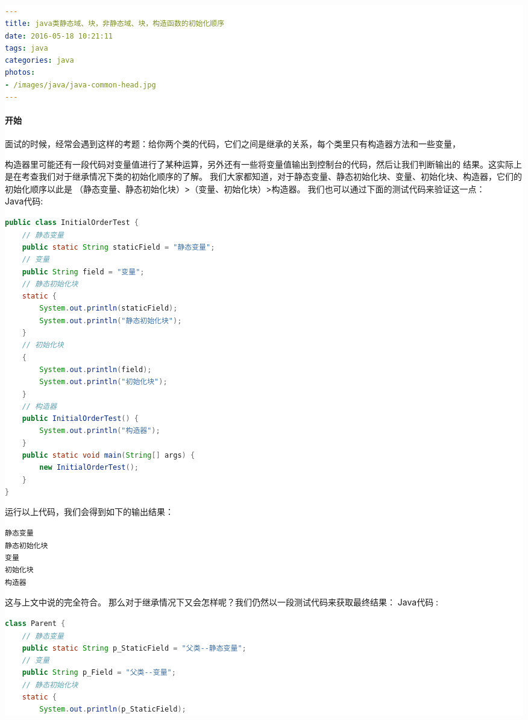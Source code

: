 ```yaml
---
title: java类静态域、块，非静态域、块，构造函数的初始化顺序
date: 2016-05-18 10:21:11
tags: java
categories: java
photos:
- /images/java/java-common-head.jpg
---
```

#### 开始
面试的时候，经常会遇到这样的考题：给你两个类的代码，它们之间是继承的关系，每个类里只有构造器方法和一些变量，

构造器里可能还有一段代码对变量值进行了某种运算，另外还有一些将变量值输出到控制台的代码，然后让我们判断输出的
结果。这实际上是在考查我们对于继承情况下类的初始化顺序的了解。
我们大家都知道，对于静态变量、静态初始化块、变量、初始化块、构造器，它们的初始化顺序以此是
（静态变量、静态初始化块）>（变量、初始化块）>构造器。
我们也可以通过下面的测试代码来验证这一点：  
Java代码:
```java
public class InitialOrderTest {               
    // 静态变量          
    public static String staticField = "静态变量";          
    // 变量          
    public String field = "变量";                  
    // 静态初始化块        
    static {          
        System.out.println(staticField);  
        System.out.println("静态初始化块");  
    }                  
    // 初始化块              
    {          
        System.out.println(field);  
        System.out.println("初始化块");        
    }                  
    // 构造器          
    public InitialOrderTest() {  
        System.out.println("构造器");     
    }                  
    public static void main(String[] args) {  
        new InitialOrderTest();              
    }          
}
```
运行以上代码，我们会得到如下的输出结果：
```
静态变量  
静态初始化块  
变量  
初始化块  
构造器
```
这与上文中说的完全符合。
那么对于继承情况下又会怎样呢？我们仍然以一段测试代码来获取最终结果：
Java代码 :
```java
class Parent {              
    // 静态变量          
    public static String p_StaticField = "父类--静态变量";              
    // 变量          
    public String p_Field = "父类--变量";                  
    // 静态初始化块              
    static {          
        System.out.println(p_StaticField);                  
```
